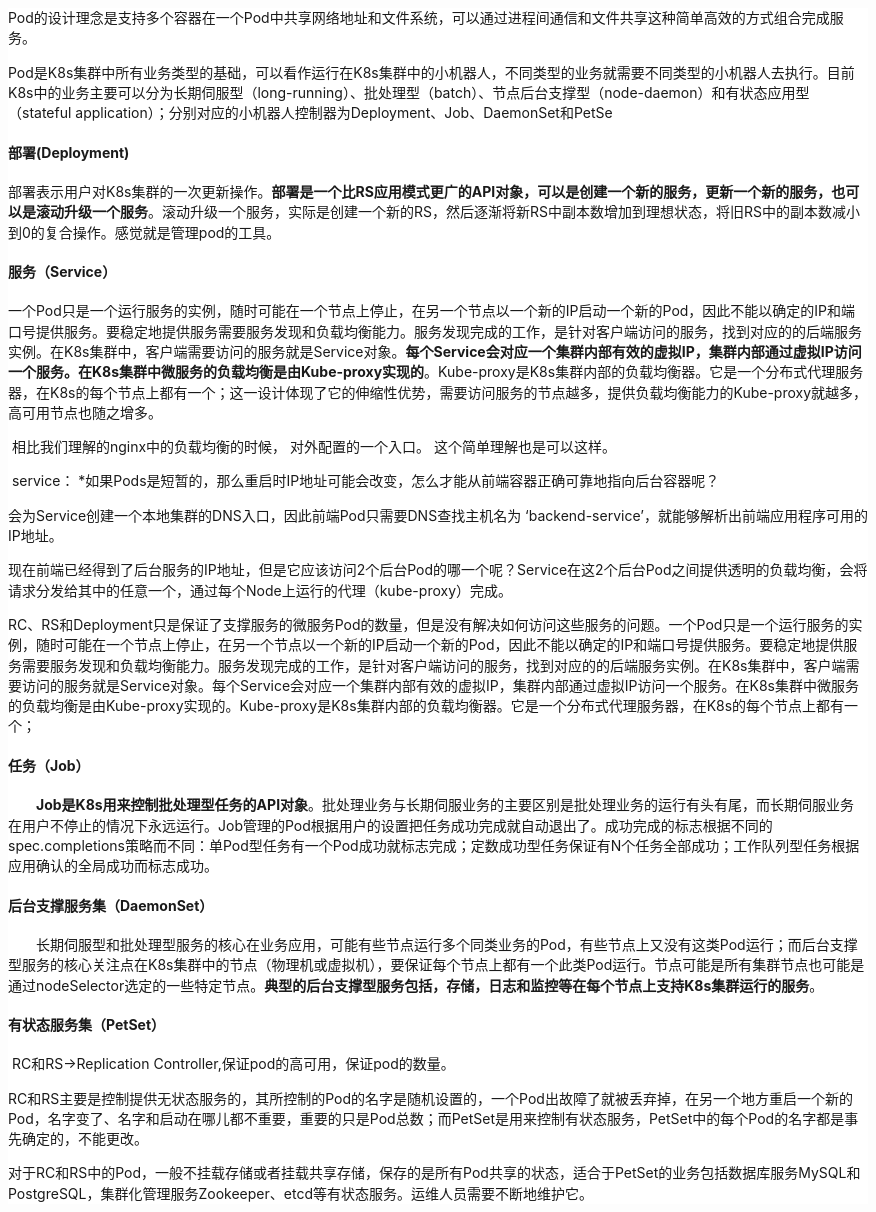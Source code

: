 ​     Pod的设计理念是支持多个容器在一个Pod中共享网络地址和文件系统，可以通过进程间通信和文件共享这种简单高效的方式组合完成服务。 

​     Pod是K8s集群中所有业务类型的基础，可以看作运行在K8s集群中的小机器人，不同类型的业务就需要不同类型的小机器人去执行。目前K8s中的业务主要可以分为长期伺服型（long-running）、批处理型（batch）、节点后台支撑型（node-daemon）和有状态应用型（stateful application）；分别对应的小机器人控制器为Deployment、Job、DaemonSet和PetSe



#### 部署(Deployment)

​      部署表示用户对K8s集群的一次更新操作。**部署是一个比RS应用模式更广的API对象，可以是创建一个新的服务，更新一个新的服务，也可以是滚动升级一个服务**。滚动升级一个服务，实际是创建一个新的RS，然后逐渐将新RS中副本数增加到理想状态，将旧RS中的副本数减小到0的复合操作。感觉就是管理pod的工具。 



#### 服务（Service）

​      一个Pod只是一个运行服务的实例，随时可能在一个节点上停止，在另一个节点以一个新的IP启动一个新的Pod，因此不能以确定的IP和端口号提供服务。要稳定地提供服务需要服务发现和负载均衡能力。服务发现完成的工作，是针对客户端访问的服务，找到对应的的后端服务实例。在K8s集群中，客户端需要访问的服务就是Service对象。**每个Service会对应一个集群内部有效的虚拟IP，集群内部通过虚拟IP访问一个服务。在K8s集群中微服务的负载均衡是由Kube-proxy实现的**。Kube-proxy是K8s集群内部的负载均衡器。它是一个分布式代理服务器，在K8s的每个节点上都有一个；这一设计体现了它的伸缩性优势，需要访问服务的节点越多，提供负载均衡能力的Kube-proxy就越多，高可用节点也随之增多。    

​      相比我们理解的nginx中的负载均衡的时候， 对外配置的一个入口。 这个简单理解也是可以这样。 

​      service： *如果Pods是短暂的，那么重启时IP地址可能会改变，怎么才能从前端容器正确可靠地指向后台容器呢？

​      会为Service创建一个本地集群的DNS入口，因此前端Pod只需要DNS查找主机名为 ‘backend-service’，就能够解析出前端应用程序可用的IP地址。   

​     现在前端已经得到了后台服务的IP地址，但是它应该访问2个后台Pod的哪一个呢？Service在这2个后台Pod之间提供透明的负载均衡，会将请求分发给其中的任意一个，通过每个Node上运行的代理（kube-proxy）完成。

​      RC、RS和Deployment只是保证了支撑服务的微服务Pod的数量，但是没有解决如何访问这些服务的问题。一个Pod只是一个运行服务的实例，随时可能在一个节点上停止，在另一个节点以一个新的IP启动一个新的Pod，因此不能以确定的IP和端口号提供服务。要稳定地提供服务需要服务发现和负载均衡能力。服务发现完成的工作，是针对客户端访问的服务，找到对应的的后端服务实例。在K8s集群中，客户端需要访问的服务就是Service对象。每个Service会对应一个集群内部有效的虚拟IP，集群内部通过虚拟IP访问一个服务。在K8s集群中微服务的负载均衡是由Kube-proxy实现的。Kube-proxy是K8s集群内部的负载均衡器。它是一个分布式代理服务器，在K8s的每个节点上都有一个；



#### 任务（Job）

　　**Job是K8s用来控制批处理型任务的API对象**。批处理业务与长期伺服业务的主要区别是批处理业务的运行有头有尾，而长期伺服业务在用户不停止的情况下永远运行。Job管理的Pod根据用户的设置把任务成功完成就自动退出了。成功完成的标志根据不同的spec.completions策略而不同：单Pod型任务有一个Pod成功就标志完成；定数成功型任务保证有N个任务全部成功；工作队列型任务根据应用确认的全局成功而标志成功。



#### 后台支撑服务集（DaemonSet）

　　长期伺服型和批处理型服务的核心在业务应用，可能有些节点运行多个同类业务的Pod，有些节点上又没有这类Pod运行；而后台支撑型服务的核心关注点在K8s集群中的节点（物理机或虚拟机），要保证每个节点上都有一个此类Pod运行。节点可能是所有集群节点也可能是通过nodeSelector选定的一些特定节点。**典型的后台支撑型服务包括，存储，日志和监控等在每个节点上支持K8s集群运行的服务**。



#### 有状态服务集（PetSet）

​        RC和RS->Replication Controller,保证pod的高可用，保证pod的数量。

​        RC和RS主要是控制提供无状态服务的，其所控制的Pod的名字是随机设置的，一个Pod出故障了就被丢弃掉，在另一个地方重启一个新的Pod，名字变了、名字和启动在哪儿都不重要，重要的只是Pod总数；而PetSet是用来控制有状态服务，PetSet中的每个Pod的名字都是事先确定的，不能更改。

​       对于RC和RS中的Pod，一般不挂载存储或者挂载共享存储，保存的是所有Pod共享的状态，适合于PetSet的业务包括数据库服务MySQL和PostgreSQL，集群化管理服务Zookeeper、etcd等有状态服务。运维人员需要不断地维护它。  
